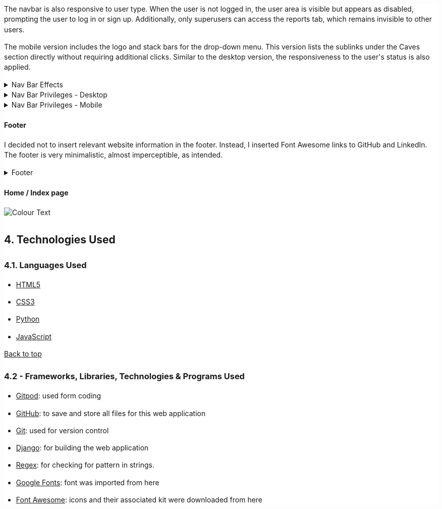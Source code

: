The navbar is also responsive to user type. When the user is not logged in, the user area is visible but appears as disabled, prompting the user to log in or sign up. Additionally, only superusers can access the reports tab, which remains invisible to other users.

The mobile version includes the logo and stack bars for the drop-down menu. This version lists the sublinks under the Caves section directly without requiring additional clicks. Similar to the desktop version, the responsiveness to the user's status is also applied.

<details><summary>Nav Bar Effects</summary></details>

<details><summary>Nav Bar Privileges - Desktop</summary></details>

<details><summary>Nav Bar Privileges - Mobile</summary></details>

#### Footer

I decided not to insert relevant website information in the footer.
Instead, I inserted Font Awesome links to GitHub and LinkedIn.
The footer is very minimalistic, almost imperceptible, as intended.

<details><summary>Footer</summary></details>

#### Home / Index page


![Colour Text](documentation/nav_bar_privliges.png)

## **4. Technologies Used**

### **4.1. Languages Used**

- [HTML5](https://en.wikipedia.org/wiki/HTML5)

- [CSS3](https://en.wikipedia.org/wiki/Cascading_Style_Sheets)

- [Python](https://www.python.org/about/)

- [JavaScript](https://www.javascript.com/)

[Back to top](https://github.com/hpesciotti/HydroMorpho/blob/main/README.md)

### **4.2 - Frameworks, Libraries, Technologies & Programs Used**  

- [Gitpod](https://www.gitpod.io): used form coding

- [GitHub](https://github.com/): to save and store all files for this web application 

- [Git](https://git-scm.com/): used for version control

- [Django](https://www.djangoproject.com/): for building the web application

- [Regex](https://www.w3schools.com/python/python_regex.asp): for checking for pattern in strings.

- [Google Fonts](https://fonts.google.com/): font was imported from here 

- [Font Awesome](https://fontawesome.com/): icons and their associated kit were downloaded from here  
